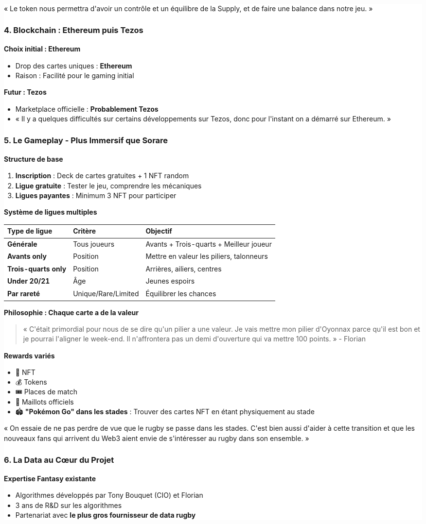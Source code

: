 « Le token nous permettra d'avoir un contrôle et un équilibre de la Supply, et de faire une balance dans notre jeu. »

### 4. **Blockchain : Ethereum puis Tezos**

**Choix initial : Ethereum**
- Drop des cartes uniques : **Ethereum**
- Raison : Facilité pour le gaming initial

**Futur : Tezos**
- Marketplace officielle : **Probablement Tezos**
- « Il y a quelques difficultés sur certains développements sur Tezos, donc pour l'instant on a démarré sur Ethereum. »

### 5. **Le Gameplay - Plus Immersif que Sorare**

**Structure de base**
1. **Inscription** : Deck de cartes gratuites + 1 NFT random
2. **Ligue gratuite** : Tester le jeu, comprendre les mécaniques
3. **Ligues payantes** : Minimum 3 NFT pour participer

**Système de ligues multiples**

| Type de ligue | Critère | Objectif |
|:---|:---|:---|
| **Générale** | Tous joueurs | Avants + Trois-quarts + Meilleur joueur |
| **Avants only** | Position | Mettre en valeur les piliers, talonneurs |
| **Trois-quarts only** | Position | Arrières, ailiers, centres |
| **Under 20/21** | Âge | Jeunes espoirs |
| **Par rareté** | Unique/Rare/Limited | Équilibrer les chances |

**Philosophie : Chaque carte a de la valeur**
> « C'était primordial pour nous de se dire qu'un pilier a une valeur. Je vais mettre mon pilier d'Oyonnax parce qu'il est bon et je pourrai l'aligner le week-end. Il n'affrontera pas un demi d'ouverture qui va mettre 100 points. » - Florian

**Rewards variés**
- 🎁 NFT
- 💰 Tokens
- 🎟️ Places de match
- 👕 Maillots officiels
- 🏟️ **"Pokémon Go" dans les stades** : Trouver des cartes NFT en étant physiquement au stade

« On essaie de ne pas perdre de vue que le rugby se passe dans les stades. C'est bien aussi d'aider à cette transition et que les nouveaux fans qui arrivent du Web3 aient envie de s'intéresser au rugby dans son ensemble. »

### 6. **La Data au Cœur du Projet**

**Expertise Fantasy existante**
- Algorithmes développés par Tony Bouquet (CIO) et Florian
- 3 ans de R&D sur les algorithmes
- Partenariat avec **le plus gros fournisseur de data rugby**
